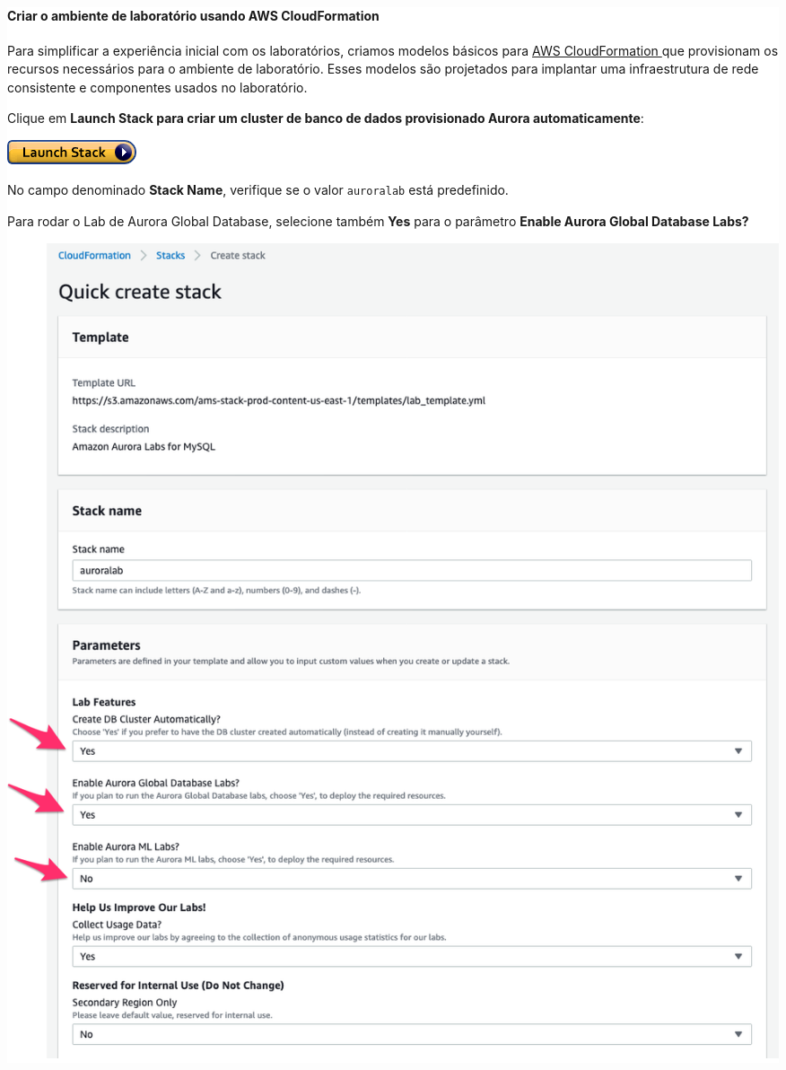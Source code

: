 <h4>Criar o ambiente de laboratório usando AWS CloudFormation </h4>

Para simplificar a experiência inicial com os laboratórios, criamos modelos básicos para <a href="https://aws.amazon.com/cloudformation/" target="_blank"> AWS CloudFormation </a> que provisionam os recursos necessários para o ambiente de laboratório. Esses modelos são projetados para implantar uma infraestrutura de rede consistente e componentes usados no laboratório. 

Clique em  **Launch Stack para criar um cluster de banco de dados provisionado Aurora automaticamente**:

<a href="https://console.aws.amazon.com/cloudformation/home?region=us-east-2#/stacks/create/review?stackName=auroralab&templateURL=https://s3.amazonaws.com/ams-stack-prod-content-us-east-1/templates/lab_template.yml&param_deployCluster=Yes&param_deployGDB=Yes" target="_blank"><img src="images/cloudformation-launch-stack.png" alt="Launch Stack"></a>


No campo denominado **Stack Name**, verifique se o valor `auroralab` está predefinido.

Para rodar o Lab de Aurora Global Database, selecione também **Yes** para o parâmetro **Enable Aurora Global Database Labs?**

<span class="image">![Create Stack](environment/2-create-stack-params.png?raw=true)</span>